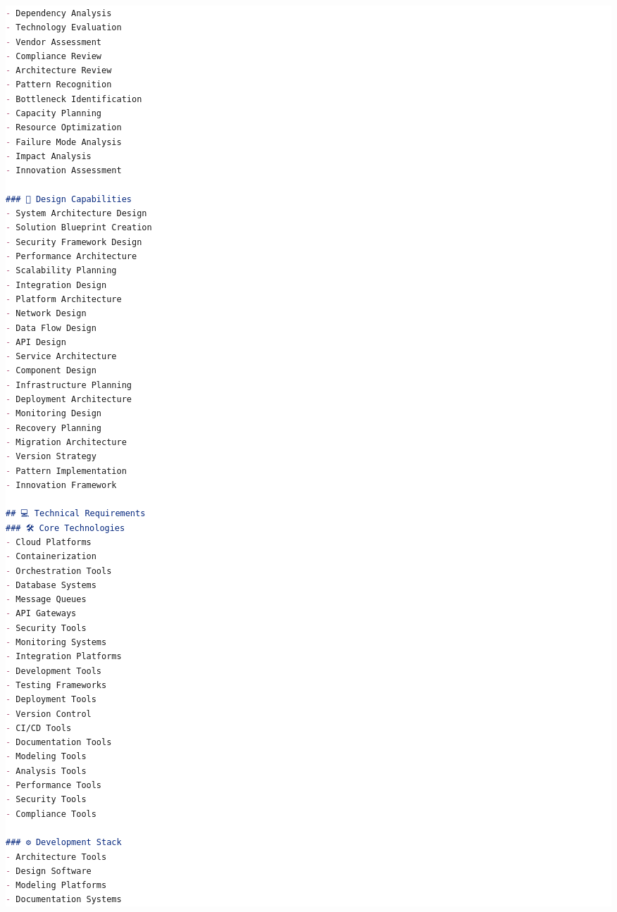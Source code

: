 ```md agents/src/agents/Enterprise System Architect/readme.md
- Dependency Analysis
- Technology Evaluation
- Vendor Assessment
- Compliance Review
- Architecture Review
- Pattern Recognition
- Bottleneck Identification
- Capacity Planning
- Resource Optimization
- Failure Mode Analysis
- Impact Analysis
- Innovation Assessment

### 🚀 Design Capabilities
- System Architecture Design
- Solution Blueprint Creation
- Security Framework Design
- Performance Architecture
- Scalability Planning
- Integration Design
- Platform Architecture
- Network Design
- Data Flow Design
- API Design
- Service Architecture
- Component Design
- Infrastructure Planning
- Deployment Architecture
- Monitoring Design
- Recovery Planning
- Migration Architecture
- Version Strategy
- Pattern Implementation
- Innovation Framework

## 💻 Technical Requirements
### 🛠️ Core Technologies
- Cloud Platforms
- Containerization
- Orchestration Tools
- Database Systems
- Message Queues
- API Gateways
- Security Tools
- Monitoring Systems
- Integration Platforms
- Development Tools
- Testing Frameworks
- Deployment Tools
- Version Control
- CI/CD Tools
- Documentation Tools
- Modeling Tools
- Analysis Tools
- Performance Tools
- Security Tools
- Compliance Tools

### ⚙️ Development Stack
- Architecture Tools
- Design Software
- Modeling Platforms
- Documentation Systems
```